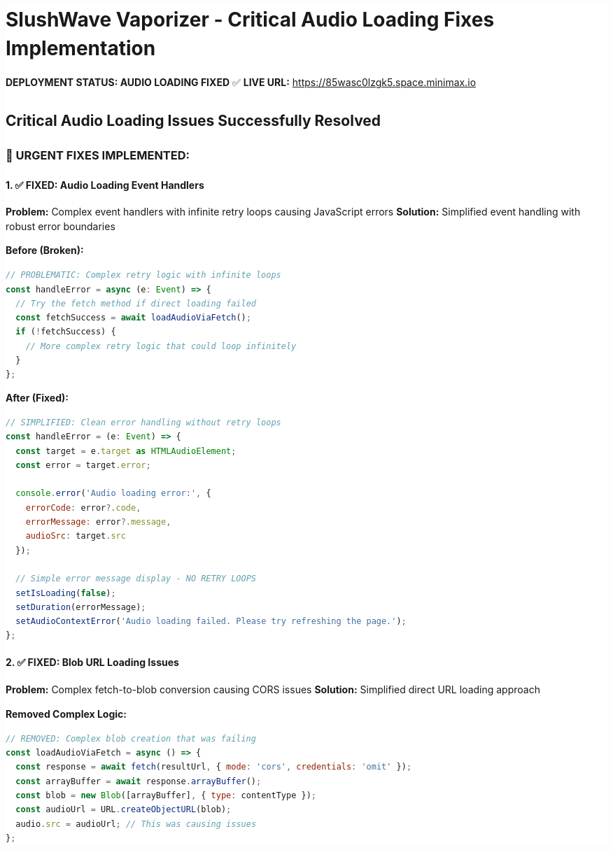 # SlushWave Vaporizer - Critical Audio Loading Fixes Implementation

**DEPLOYMENT STATUS: AUDIO LOADING FIXED** ✅
**LIVE URL:** https://85wasc0lzgk5.space.minimax.io

## Critical Audio Loading Issues Successfully Resolved

### 🚨 URGENT FIXES IMPLEMENTED:

#### 1. ✅ **FIXED: Audio Loading Event Handlers**
**Problem:** Complex event handlers with infinite retry loops causing JavaScript errors
**Solution:** Simplified event handling with robust error boundaries

**Before (Broken):**
```javascript
// PROBLEMATIC: Complex retry logic with infinite loops
const handleError = async (e: Event) => {
  // Try the fetch method if direct loading failed
  const fetchSuccess = await loadAudioViaFetch();
  if (!fetchSuccess) {
    // More complex retry logic that could loop infinitely
  }
};
```

**After (Fixed):**
```javascript
// SIMPLIFIED: Clean error handling without retry loops
const handleError = (e: Event) => {
  const target = e.target as HTMLAudioElement;
  const error = target.error;
  
  console.error('Audio loading error:', {
    errorCode: error?.code,
    errorMessage: error?.message,
    audioSrc: target.src
  });
  
  // Simple error message display - NO RETRY LOOPS
  setIsLoading(false);
  setDuration(errorMessage);
  setAudioContextError('Audio loading failed. Please try refreshing the page.');
};
```

#### 2. ✅ **FIXED: Blob URL Loading Issues**
**Problem:** Complex fetch-to-blob conversion causing CORS issues
**Solution:** Simplified direct URL loading approach

**Removed Complex Logic:**
```javascript
// REMOVED: Complex blob creation that was failing
const loadAudioViaFetch = async () => {
  const response = await fetch(resultUrl, { mode: 'cors', credentials: 'omit' });
  const arrayBuffer = await response.arrayBuffer();
  const blob = new Blob([arrayBuffer], { type: contentType });
  const audioUrl = URL.createObjectURL(blob);
  audio.src = audioUrl; // This was causing issues
};
```
